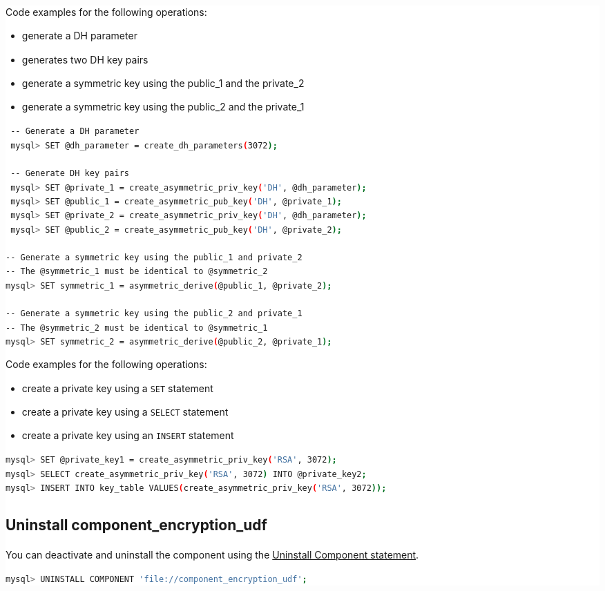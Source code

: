 Code examples for the following operations:

* generate a DH parameter

* generates two DH key pairs

* generate a symmetric key using the public_1 and the private_2

* generate a symmetric key using the public_2 and the private_1

```{.bash data-prompt="mysql>"}
 -- Generate a DH parameter
 mysql> SET @dh_parameter = create_dh_parameters(3072);

 -- Generate DH key pairs
 mysql> SET @private_1 = create_asymmetric_priv_key('DH', @dh_parameter);
 mysql> SET @public_1 = create_asymmetric_pub_key('DH', @private_1);
 mysql> SET @private_2 = create_asymmetric_priv_key('DH', @dh_parameter);
 mysql> SET @public_2 = create_asymmetric_pub_key('DH', @private_2);

-- Generate a symmetric key using the public_1 and private_2
-- The @symmetric_1 must be identical to @symmetric_2
mysql> SET symmetric_1 = asymmetric_derive(@public_1, @private_2);

-- Generate a symmetric key using the public_2 and private_1
-- The @symmetric_2 must be identical to @symmetric_1
mysql> SET symmetric_2 = asymmetric_derive(@public_2, @private_1);
```

Code examples for the following operations:

* create a private key using a `SET` statement

* create a private key using a  `SELECT` statement

* create a private key using an `INSERT` statement

```{.bash data-prompt="mysql>"}
mysql> SET @private_key1 = create_asymmetric_priv_key('RSA', 3072);
mysql> SELECT create_asymmetric_priv_key('RSA', 3072) INTO @private_key2;
mysql> INSERT INTO key_table VALUES(create_asymmetric_priv_key('RSA', 3072));
```

## Uninstall component_encryption_udf

You can deactivate and uninstall the component using the [Uninstall Component statement](https://dev.mysql.com/doc/refman/8.0/en/uninstall-component.html).

```{.bash data-prompt="mysql>"}
mysql> UNINSTALL COMPONENT 'file://component_encryption_udf';
```
